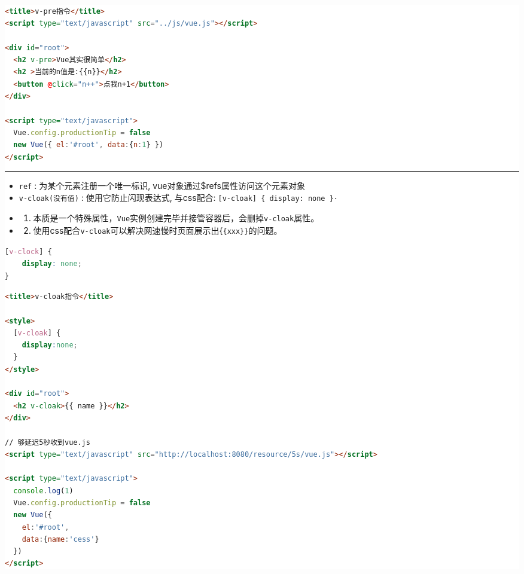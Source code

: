 ```html
<title>v-pre指令</title>
<script type="text/javascript" src="../js/vue.js"></script>

<div id="root">
  <h2 v-pre>Vue其实很简单</h2>
  <h2 >当前的n值是:{{n}}</h2>
  <button @click="n++">点我n+1</button>
</div>

<script type="text/javascript">
  Vue.config.productionTip = false
  new Vue({ el:'#root', data:{n:1} })
</script>
```



****

- `ref` : 为某个元素注册一个唯一标识, vue对象通过$refs属性访问这个元素对象
- `v-cloak(没有值)` : 使用它防止闪现表达式, 与css配合: `[v-cloak] { display: none }·`

* 1. 本质是一个特殊属性，`Vue`实例创建完毕并接管容器后，会删掉`v-cloak`属性。
* 2. 使用css配合`v-cloak`可以解决网速慢时页面展示出{`{xxx}}`的问题。

```css
[v-clock] {
	display: none;
}
```

```html
<title>v-cloak指令</title>

<style>
  [v-cloak] {
    display:none;
  }
</style>

<div id="root">
  <h2 v-cloak>{{ name }}</h2>
</div>

// 够延迟5秒收到vue.js
<script type="text/javascript" src="http://localhost:8080/resource/5s/vue.js"></script>

<script type="text/javascript">
  console.log(1)
  Vue.config.productionTip = false
  new Vue({
    el:'#root',
    data:{name:'cess'}
  })
</script>
```
